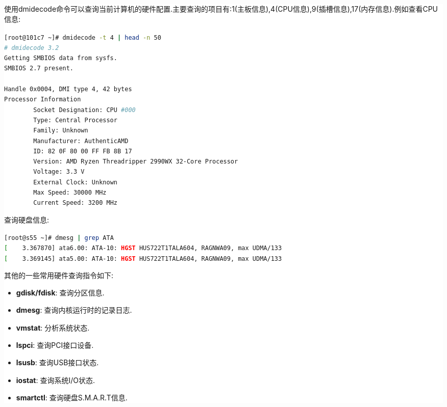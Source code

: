 使用dmidecode命令可以查询当前计算机的硬件配置.主要查询的项目有:1(主板信息),4(CPU信息),9(插槽信息),17(内存信息).例如查看CPU信息:

```sh
[root@101c7 ~]# dmidecode -t 4 | head -n 50
# dmidecode 3.2
Getting SMBIOS data from sysfs.
SMBIOS 2.7 present.

Handle 0x0004, DMI type 4, 42 bytes
Processor Information
        Socket Designation: CPU #000
        Type: Central Processor
        Family: Unknown
        Manufacturer: AuthenticAMD
        ID: 82 0F 80 00 FF FB 8B 17
        Version: AMD Ryzen Threadripper 2990WX 32-Core Processor
        Voltage: 3.3 V
        External Clock: Unknown
        Max Speed: 30000 MHz
        Current Speed: 3200 MHz
```

查询硬盘信息:

```sh
[root@s55 ~]# dmesg | grep ATA
[    3.367870] ata6.00: ATA-10: HGST HUS722T1TALA604, RAGNWA09, max UDMA/133
[    3.369145] ata5.00: ATA-10: HGST HUS722T1TALA604, RAGNWA09, max UDMA/133
```

其他的一些常用硬件查询指令如下:

- **gdisk/fdisk**: 查询分区信息.

- **dmesg**: 查询内核运行时的记录日志.

- **vmstat**: 分析系统状态.

- **lspci**: 查询PCI接口设备.

- **lsusb**: 查询USB接口状态.

- **iostat**: 查询系统I/O状态.

- **smartctl**: 查询硬盘S.M.A.R.T信息.



 

 

 